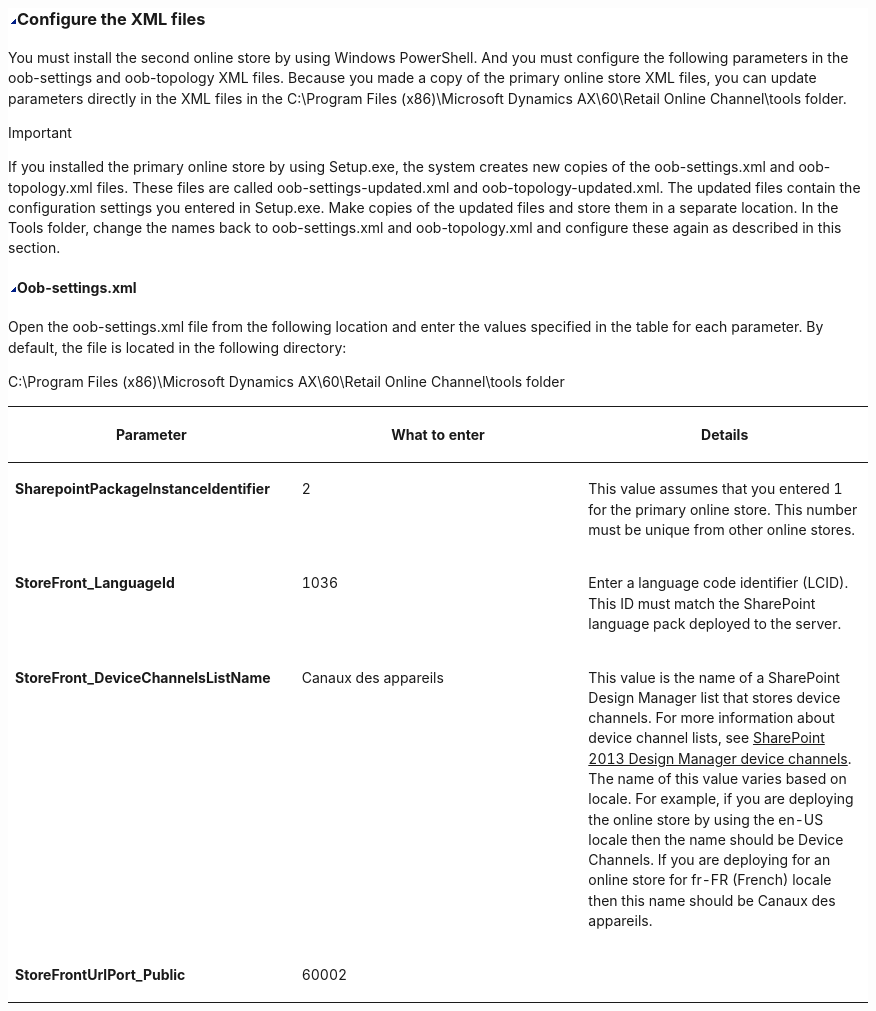 
### ![Dn720296.collapse\_all(en-us,AX.60).gif](images/Gg841655.collapse_all(en-us,AX.60).gif "Dn720296.collapse_all(en-us,AX.60).gif")Configure the XML files

You must install the second online store by using Windows PowerShell. And you must configure the following parameters in the oob-settings and oob-topology XML files. Because you made a copy of the primary online store XML files, you can update parameters directly in the XML files in the C:\\Program Files (x86)\\Microsoft Dynamics AX\\60\\Retail Online Channel\\tools folder.


> [!IMPORTANT]
> <P>If you installed the primary online store by using Setup.exe, the system creates new copies of the oob-settings.xml and oob-topology.xml files. These files are called oob-settings-updated.xml and oob-topology-updated.xml. The updated files contain the configuration settings you entered in Setup.exe. Make copies of the updated files and store them in a separate location. In the Tools folder, change the names back to oob-settings.xml and oob-topology.xml and configure these again as described in this section.</P>



#### ![Dn720296.collapse\_all(en-us,AX.60).gif](images/Gg841655.collapse_all(en-us,AX.60).gif "Dn720296.collapse_all(en-us,AX.60).gif")Oob-settings.xml

Open the oob-settings.xml file from the following location and enter the values specified in the table for each parameter. By default, the file is located in the following directory:

C:\\Program Files (x86)\\Microsoft Dynamics AX\\60\\Retail Online Channel\\tools folder

<table>
<colgroup>
<col style="width: 33%" />
<col style="width: 33%" />
<col style="width: 33%" />
</colgroup>
<thead>
<tr class="header">
<th><p>Parameter</p></th>
<th><p>What to enter</p></th>
<th><p>Details</p></th>
</tr>
</thead>
<tbody>
<tr class="odd">
<td><p><strong>SharepointPackageInstanceIdentifier</strong></p></td>
<td><p>2</p></td>
<td><p>This value assumes that you entered 1 for the primary online store. This number must be unique from other online stores.</p></td>
</tr>
<tr class="even">
<td><p><strong>StoreFront_LanguageId</strong></p></td>
<td><p>1036</p></td>
<td><p>Enter a language code identifier (LCID). This ID must match the SharePoint language pack deployed to the server.</p></td>
</tr>
<tr class="odd">
<td><p><strong>StoreFront_DeviceChannelsListName</strong></p></td>
<td><p>Canaux des appareils</p></td>
<td><p>This value is the name of a SharePoint Design Manager list that stores device channels. For more information about device channel lists, see <a href="http://go.microsoft.com/fwlink/?linkid=394743">SharePoint 2013 Design Manager device channels</a>. The name of this value varies based on locale. For example, if you are deploying the online store by using the en-US locale then the name should be Device Channels. If you are deploying for an online store for fr-FR (French) locale then this name should be Canaux des appareils.</p></td>
</tr>
<tr class="even">
<td><p><strong>StoreFrontUrlPort_Public</strong></p></td>
<td><p>60002</p></td>